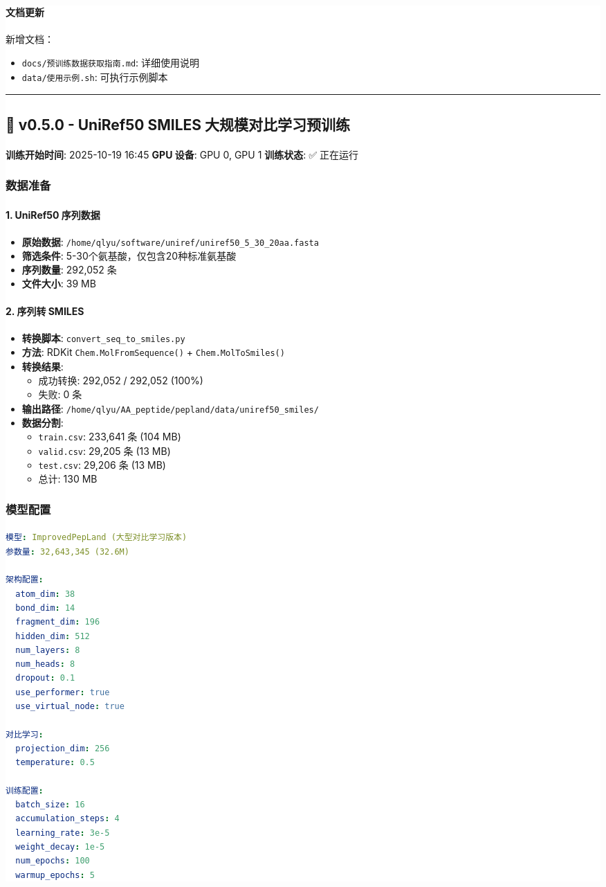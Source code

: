 #### 文档更新

新增文档：
- `docs/预训练数据获取指南.md`: 详细使用说明
- `data/使用示例.sh`: 可执行示例脚本

---

## 🚀 v0.5.0 - UniRef50 SMILES 大规模对比学习预训练

**训练开始时间**: 2025-10-19 16:45
**GPU 设备**: GPU 0, GPU 1
**训练状态**: ✅ 正在运行

### 数据准备

#### 1. UniRef50 序列数据
- **原始数据**: `/home/qlyu/software/uniref/uniref50_5_30_20aa.fasta`
- **筛选条件**: 5-30个氨基酸，仅包含20种标准氨基酸
- **序列数量**: 292,052 条
- **文件大小**: 39 MB

#### 2. 序列转 SMILES
- **转换脚本**: `convert_seq_to_smiles.py`
- **方法**: RDKit `Chem.MolFromSequence()` + `Chem.MolToSmiles()`
- **转换结果**:
  - 成功转换: 292,052 / 292,052 (100%)
  - 失败: 0 条
- **输出路径**: `/home/qlyu/AA_peptide/pepland/data/uniref50_smiles/`
- **数据分割**:
  - `train.csv`: 233,641 条 (104 MB)
  - `valid.csv`: 29,205 条 (13 MB)
  - `test.csv`: 29,206 条 (13 MB)
  - 总计: 130 MB

### 模型配置

```yaml
模型: ImprovedPepLand (大型对比学习版本)
参数量: 32,643,345 (32.6M)

架构配置:
  atom_dim: 38
  bond_dim: 14
  fragment_dim: 196
  hidden_dim: 512
  num_layers: 8
  num_heads: 8
  dropout: 0.1
  use_performer: true
  use_virtual_node: true

对比学习:
  projection_dim: 256
  temperature: 0.5

训练配置:
  batch_size: 16
  accumulation_steps: 4
  learning_rate: 3e-5
  weight_decay: 1e-5
  num_epochs: 100
  warmup_epochs: 5
```
